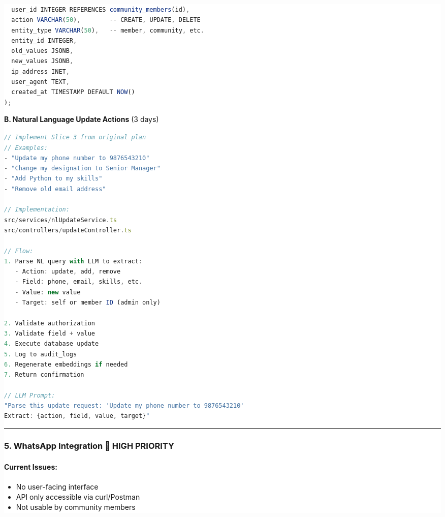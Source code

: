 ```typescript
  user_id INTEGER REFERENCES community_members(id),
  action VARCHAR(50),        -- CREATE, UPDATE, DELETE
  entity_type VARCHAR(50),   -- member, community, etc.
  entity_id INTEGER,
  old_values JSONB,
  new_values JSONB,
  ip_address INET,
  user_agent TEXT,
  created_at TIMESTAMP DEFAULT NOW()
);
```

**B. Natural Language Update Actions** (3 days)
```typescript
// Implement Slice 3 from original plan
// Examples:
- "Update my phone number to 9876543210"
- "Change my designation to Senior Manager"
- "Add Python to my skills"
- "Remove old email address"

// Implementation:
src/services/nlUpdateService.ts
src/controllers/updateController.ts

// Flow:
1. Parse NL query with LLM to extract:
   - Action: update, add, remove
   - Field: phone, email, skills, etc.
   - Value: new value
   - Target: self or member ID (admin only)
   
2. Validate authorization
3. Validate field + value
4. Execute database update
5. Log to audit_logs
6. Regenerate embeddings if needed
7. Return confirmation

// LLM Prompt:
"Parse this update request: 'Update my phone number to 9876543210'
Extract: {action, field, value, target}"
```

---

### 5. WhatsApp Integration 💬 HIGH PRIORITY

#### Current Issues:
- No user-facing interface
- API only accessible via curl/Postman
- Not usable by community members
